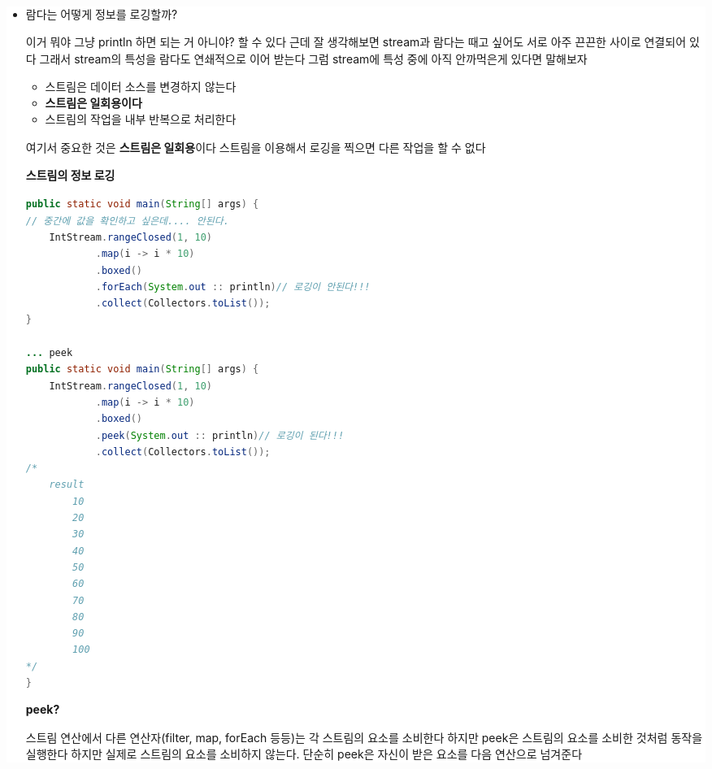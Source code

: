 - 람다는 어떻게 정보를 로깅할까?
    
    이거 뭐야 그냥 println 하면 되는 거 아니야? 할 수 있다 근데 잘 생각해보면 stream과 람다는 때고 싶어도 서로 아주 끈끈한 사이로 연결되어 있다 그래서 stream의 특성을 람다도 연쇄적으로 이어 받는다  그럼 stream에 특성 중에 아직 안까먹은게 있다면 말해보자
    
    - 스트림은 데이터 소스를 변경하지 않는다
    - **스트림은 일회용이다**
    - 스트림의 작업을 내부 반복으로 처리한다
    
    여기서 중요한 것은 **스트림은 일회용**이다 스트림을 이용해서 로깅을 찍으면 다른 작업을 할 수 없다
    
    **스트림의 정보 로깅**
    
    ```java
    public static void main(String[] args) {
    // 중간에 값을 확인하고 싶은데.... 안된다.
        IntStream.rangeClosed(1, 10)
                .map(i -> i * 10)
                .boxed()
                .forEach(System.out :: println)// 로깅이 안된다!!!
                .collect(Collectors.toList());
    }
    
    ... peek
    public static void main(String[] args) {
        IntStream.rangeClosed(1, 10)
                .map(i -> i * 10)
                .boxed()
                .peek(System.out :: println)// 로깅이 된다!!!
                .collect(Collectors.toList());
    /*
    	result
    		10
    		20
    		30
    		40
    		50
    		60
    		70
    		80
    		90
    		100
    */
    }
    ```
    
    **peek?**
    
    스트림 연산에서 다른 연산자(filter, map, forEach 등등)는 각 스트림의 요소를 소비한다 하지만 peek은 스트림의 요소를 소비한 것처럼 동작을 실행한다 하지만 실제로 스트림의 요소를 소비하지 않는다. 단순히 peek은 자신이 받은 요소를 다음 연산으로 넘겨준다
